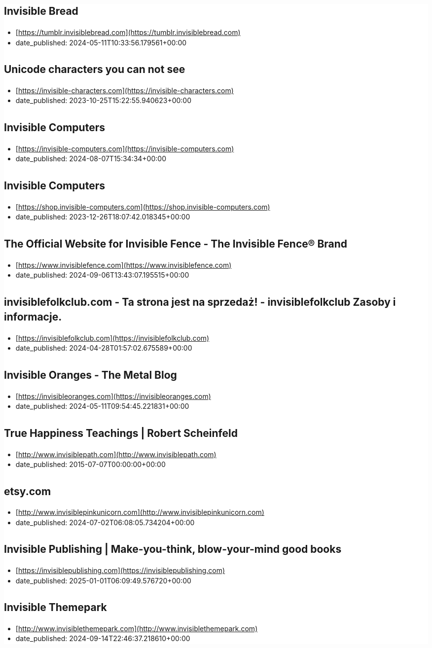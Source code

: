 ## Invisible Bread
 - [https://tumblr.invisiblebread.com](https://tumblr.invisiblebread.com)
 - date_published: 2024-05-11T10:33:56.179561+00:00

 ## Unicode characters you can not see
 - [https://invisible-characters.com](https://invisible-characters.com)
 - date_published: 2023-10-25T15:22:55.940623+00:00

 ## Invisible Computers
 - [https://invisible-computers.com](https://invisible-computers.com)
 - date_published: 2024-08-07T15:34:34+00:00

 ## Invisible Computers
 - [https://shop.invisible-computers.com](https://shop.invisible-computers.com)
 - date_published: 2023-12-26T18:07:42.018345+00:00

 ## The Official Website for Invisible Fence - The Invisible Fence® Brand
 - [https://www.invisiblefence.com](https://www.invisiblefence.com)
 - date_published: 2024-09-06T13:43:07.195515+00:00

 ## invisiblefolkclub.com - Ta strona jest na sprzedaż! - invisiblefolkclub Zasoby i informacje.
 - [https://invisiblefolkclub.com](https://invisiblefolkclub.com)
 - date_published: 2024-04-28T01:57:02.675589+00:00

 ## Invisible Oranges - The Metal Blog
 - [https://invisibleoranges.com](https://invisibleoranges.com)
 - date_published: 2024-05-11T09:54:45.221831+00:00

 ## True Happiness Teachings | Robert Scheinfeld
 - [http://www.invisiblepath.com](http://www.invisiblepath.com)
 - date_published: 2015-07-07T00:00:00+00:00

 ## etsy.com
 - [http://www.invisiblepinkunicorn.com](http://www.invisiblepinkunicorn.com)
 - date_published: 2024-07-02T06:08:05.734204+00:00

 ## Invisible Publishing | Make-you-think, blow-your-mind good books
 - [https://invisiblepublishing.com](https://invisiblepublishing.com)
 - date_published: 2025-01-01T06:09:49.576720+00:00

 ## Invisible Themepark
 - [http://www.invisiblethemepark.com](http://www.invisiblethemepark.com)
 - date_published: 2024-09-14T22:46:37.218610+00:00
